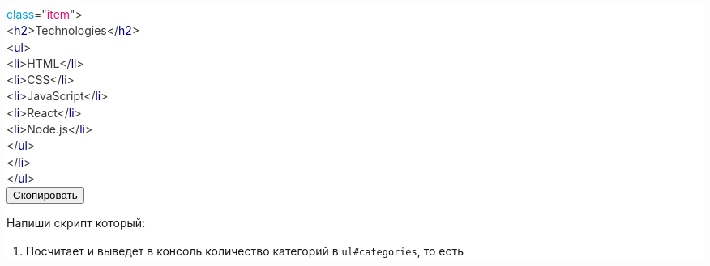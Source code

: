 </span><span class="token tag attr-name" style="color: rgb(0, 164, 219);">class</span><span class="token tag attr-value punctuation attr-equals" style="color: rgb(57, 58, 52);">=</span><span class="token tag attr-value punctuation" style="color: rgb(57, 58, 52);">"</span><span class="token tag attr-value" style="color: rgb(227, 17, 108);">item</span><span class="token tag attr-value punctuation" style="color: rgb(57, 58, 52);">"</span><span class="token tag punctuation" style="color: rgb(57, 58, 52);">&gt;</span><span class="token plain"></span><br></span><span class="token-line" style="color: rgb(57, 58, 52);"><span class="token plain">    </span><span class="token tag punctuation" style="color: rgb(57, 58, 52);">&lt;</span><span class="token tag" style="color: rgb(0, 0, 159);">h2</span><span class="token tag punctuation" style="color: rgb(57, 58, 52);">&gt;</span><span class="token plain">Technologies</span><span class="token tag punctuation" style="color: rgb(57, 58, 52);">&lt;/</span><span class="token tag" style="color: rgb(0, 0, 159);">h2</span><span class="token tag punctuation" style="color: rgb(57, 58, 52);">&gt;</span><span class="token plain"></span><br></span><span class="token-line" style="color: rgb(57, 58, 52);"><span class="token plain">    </span><span class="token tag punctuation" style="color: rgb(57, 58, 52);">&lt;</span><span class="token tag" style="color: rgb(0, 0, 159);">ul</span><span class="token tag punctuation" style="color: rgb(57, 58, 52);">&gt;</span><span class="token plain"></span><br></span><span class="token-line" style="color: rgb(57, 58, 52);"><span class="token plain">      </span><span class="token tag punctuation" style="color: rgb(57, 58, 52);">&lt;</span><span class="token tag" style="color: rgb(0, 0, 159);">li</span><span class="token tag punctuation" style="color: rgb(57, 58, 52);">&gt;</span><span class="token plain">HTML</span><span class="token tag punctuation" style="color: rgb(57, 58, 52);">&lt;/</span><span class="token tag" style="color: rgb(0, 0, 159);">li</span><span class="token tag punctuation" style="color: rgb(57, 58, 52);">&gt;</span><span class="token plain"></span><br></span><span class="token-line" style="color: rgb(57, 58, 52);"><span class="token plain">      </span><span class="token tag punctuation" style="color: rgb(57, 58, 52);">&lt;</span><span class="token tag" style="color: rgb(0, 0, 159);">li</span><span class="token tag punctuation" style="color: rgb(57, 58, 52);">&gt;</span><span class="token plain">CSS</span><span class="token tag punctuation" style="color: rgb(57, 58, 52);">&lt;/</span><span class="token tag" style="color: rgb(0, 0, 159);">li</span><span class="token tag punctuation" style="color: rgb(57, 58, 52);">&gt;</span><span class="token plain"></span><br></span><span class="token-line" style="color: rgb(57, 58, 52);"><span class="token plain">      </span><span class="token tag punctuation" style="color: rgb(57, 58, 52);">&lt;</span><span class="token tag" style="color: rgb(0, 0, 159);">li</span><span class="token tag punctuation" style="color: rgb(57, 58, 52);">&gt;</span><span class="token plain">JavaScript</span><span class="token tag punctuation" style="color: rgb(57, 58, 52);">&lt;/</span><span class="token tag" style="color: rgb(0, 0, 159);">li</span><span class="token tag punctuation" style="color: rgb(57, 58, 52);">&gt;</span><span class="token plain"></span><br></span><span class="token-line" style="color: rgb(57, 58, 52);"><span class="token plain">      </span><span class="token tag punctuation" style="color: rgb(57, 58, 52);">&lt;</span><span class="token tag" style="color: rgb(0, 0, 159);">li</span><span class="token tag punctuation" style="color: rgb(57, 58, 52);">&gt;</span><span class="token plain">React</span><span class="token tag punctuation" style="color: rgb(57, 58, 52);">&lt;/</span><span class="token tag" style="color: rgb(0, 0, 159);">li</span><span class="token tag punctuation" style="color: rgb(57, 58, 52);">&gt;</span><span class="token plain"></span><br></span><span class="token-line" style="color: rgb(57, 58, 52);"><span class="token plain">      </span><span class="token tag punctuation" style="color: rgb(57, 58, 52);">&lt;</span><span class="token tag" style="color: rgb(0, 0, 159);">li</span><span class="token tag punctuation" style="color: rgb(57, 58, 52);">&gt;</span><span class="token plain">Node.js</span><span class="token tag punctuation" style="color: rgb(57, 58, 52);">&lt;/</span><span class="token tag" style="color: rgb(0, 0, 159);">li</span><span class="token tag punctuation" style="color: rgb(57, 58, 52);">&gt;</span><span class="token plain"></span><br></span><span class="token-line" style="color: rgb(57, 58, 52);"><span class="token plain">    </span><span class="token tag punctuation" style="color: rgb(57, 58, 52);">&lt;/</span><span class="token tag" style="color: rgb(0, 0, 159);">ul</span><span class="token tag punctuation" style="color: rgb(57, 58, 52);">&gt;</span><span class="token plain"></span><br></span><span class="token-line" style="color: rgb(57, 58, 52);"><span class="token plain">  </span><span class="token tag punctuation" style="color: rgb(57, 58, 52);">&lt;/</span><span class="token tag" style="color: rgb(0, 0, 159);">li</span><span class="token tag punctuation" style="color: rgb(57, 58, 52);">&gt;</span><span class="token plain"></span><br></span><span class="token-line" style="color: rgb(57, 58, 52);"><span class="token plain"></span><span class="token tag punctuation" style="color: rgb(57, 58, 52);">&lt;/</span><span class="token tag" style="color: rgb(0, 0, 159);">ul</span><span class="token tag punctuation" style="color: rgb(57, 58, 52);">&gt;</span><br></span></code></pre><button type="button" aria-label="Скопировать в буфер обмена" class="copyButton_M3SB clean-btn">Скопировать</button></div></div><p>Напиши скрипт который:</p><ol><li>Посчитает и выведет в консоль количество
категорий в <code>ul#categories</code>, то есть